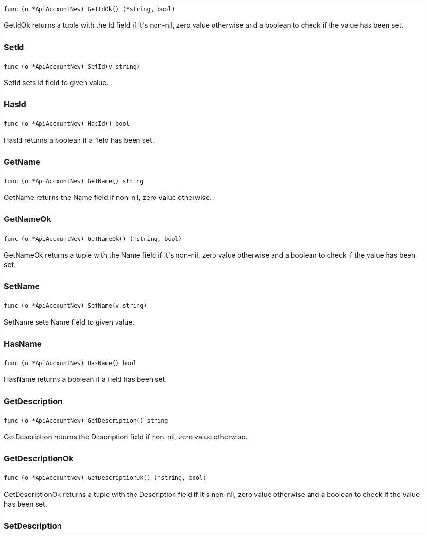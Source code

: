 `func (o *ApiAccountNew) GetIdOk() (*string, bool)`

GetIdOk returns a tuple with the Id field if it's non-nil, zero value otherwise
and a boolean to check if the value has been set.

### SetId

`func (o *ApiAccountNew) SetId(v string)`

SetId sets Id field to given value.

### HasId

`func (o *ApiAccountNew) HasId() bool`

HasId returns a boolean if a field has been set.

### GetName

`func (o *ApiAccountNew) GetName() string`

GetName returns the Name field if non-nil, zero value otherwise.

### GetNameOk

`func (o *ApiAccountNew) GetNameOk() (*string, bool)`

GetNameOk returns a tuple with the Name field if it's non-nil, zero value otherwise
and a boolean to check if the value has been set.

### SetName

`func (o *ApiAccountNew) SetName(v string)`

SetName sets Name field to given value.

### HasName

`func (o *ApiAccountNew) HasName() bool`

HasName returns a boolean if a field has been set.

### GetDescription

`func (o *ApiAccountNew) GetDescription() string`

GetDescription returns the Description field if non-nil, zero value otherwise.

### GetDescriptionOk

`func (o *ApiAccountNew) GetDescriptionOk() (*string, bool)`

GetDescriptionOk returns a tuple with the Description field if it's non-nil, zero value otherwise
and a boolean to check if the value has been set.

### SetDescription
